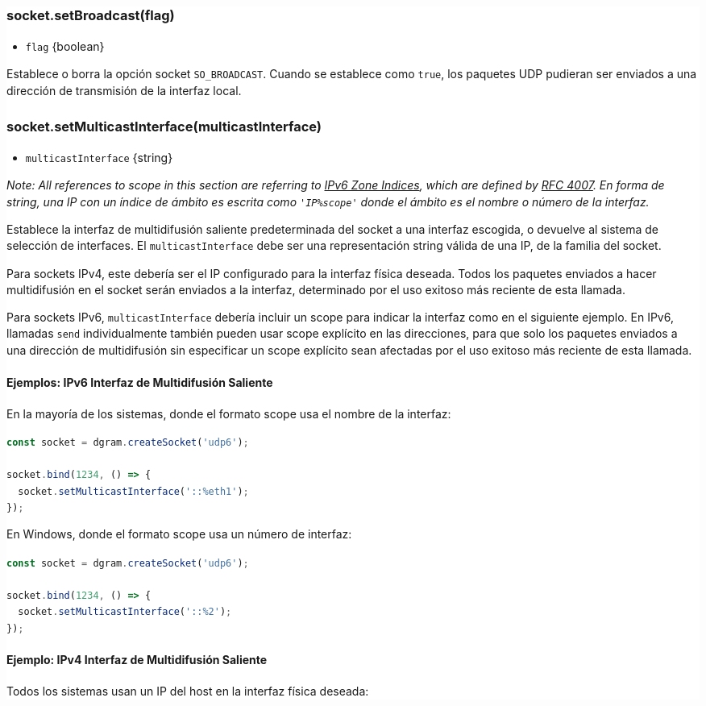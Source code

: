 ### socket.setBroadcast(flag)



* `flag` {boolean}

Establece o borra la opción socket `SO_BROADCAST`. Cuando se establece como `true`, los paquetes UDP pudieran ser enviados a una dirección de transmisión de la interfaz local.

### socket.setMulticastInterface(multicastInterface)



* `multicastInterface` {string}

*Note: All references to scope in this section are referring to [IPv6 Zone Indices](https://en.wikipedia.org/wiki/IPv6_address#Scoped_literal_IPv6_addresses), which are defined by [RFC 4007](https://tools.ietf.org/html/rfc4007). En forma de string, una IP con un índice de ámbito es escrita como `'IP%scope'` donde el ámbito es el nombre o número de la interfaz.*

Establece la interfaz de multidifusión saliente predeterminada del socket a una interfaz escogida, o devuelve al sistema de selección de interfaces. El `multicastInterface` debe ser una representación string válida de una IP, de la familia del socket.

Para sockets IPv4, este debería ser el IP configurado para la interfaz física deseada. Todos los paquetes enviados a hacer multidifusión en el socket serán enviados a la interfaz, determinado por el uso exitoso más reciente de esta llamada.

Para sockets IPv6, `multicastInterface` debería incluir un scope para indicar la interfaz como en el siguiente ejemplo. En IPv6, llamadas `send` individualmente también pueden usar scope explícito en las direcciones, para que solo los paquetes enviados a una dirección de multidifusión sin especificar un scope explícito sean afectadas por el uso exitoso más reciente de esta llamada.

#### Ejemplos: IPv6 Interfaz de Multidifusión Saliente

En la mayoría de los sistemas, donde el formato scope usa el nombre de la interfaz:

```js
const socket = dgram.createSocket('udp6');

socket.bind(1234, () => {
  socket.setMulticastInterface('::%eth1');
});
```

En Windows, donde el formato scope usa un número de interfaz:

```js
const socket = dgram.createSocket('udp6');

socket.bind(1234, () => {
  socket.setMulticastInterface('::%2');
});
```

#### Ejemplo: IPv4 Interfaz de Multidifusión Saliente

Todos los sistemas usan un IP del host en la interfaz física deseada:
